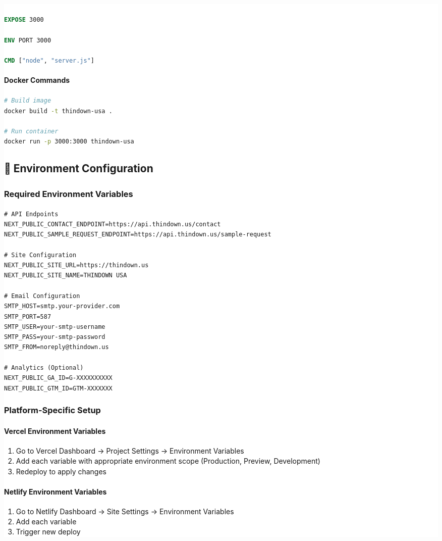 ```dockerfile

EXPOSE 3000

ENV PORT 3000

CMD ["node", "server.js"]
```

#### Docker Commands
```bash
# Build image
docker build -t thindown-usa .

# Run container
docker run -p 3000:3000 thindown-usa
```

## 🔧 Environment Configuration

### Required Environment Variables
```env
# API Endpoints
NEXT_PUBLIC_CONTACT_ENDPOINT=https://api.thindown.us/contact
NEXT_PUBLIC_SAMPLE_REQUEST_ENDPOINT=https://api.thindown.us/sample-request

# Site Configuration
NEXT_PUBLIC_SITE_URL=https://thindown.us
NEXT_PUBLIC_SITE_NAME=THINDOWN USA

# Email Configuration
SMTP_HOST=smtp.your-provider.com
SMTP_PORT=587
SMTP_USER=your-smtp-username
SMTP_PASS=your-smtp-password
SMTP_FROM=noreply@thindown.us

# Analytics (Optional)
NEXT_PUBLIC_GA_ID=G-XXXXXXXXXX
NEXT_PUBLIC_GTM_ID=GTM-XXXXXXX
```

### Platform-Specific Setup

#### Vercel Environment Variables
1. Go to Vercel Dashboard → Project Settings → Environment Variables
2. Add each variable with appropriate environment scope (Production, Preview, Development)
3. Redeploy to apply changes

#### Netlify Environment Variables
1. Go to Netlify Dashboard → Site Settings → Environment Variables
2. Add each variable
3. Trigger new deploy
